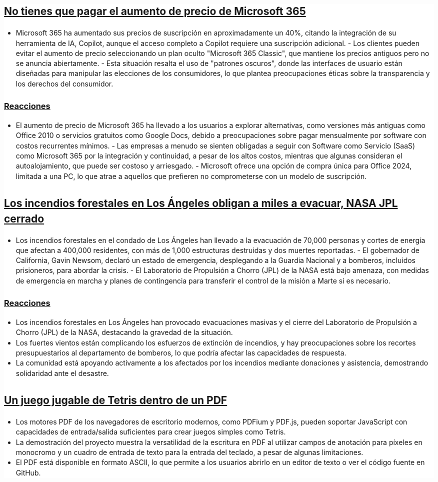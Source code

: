 ## [No tienes que pagar el aumento de precio de Microsoft 365](https://www.consumer.org.nz/articles/you-don-t-have-to-pay-the-microsoft-365-price-increase)

- Microsoft 365 ha aumentado sus precios de suscripción en aproximadamente un 40%, citando la integración de su herramienta de IA, Copilot, aunque el acceso completo a Copilot requiere una suscripción adicional. - Los clientes pueden evitar el aumento de precio seleccionando un plan oculto "Microsoft 365 Classic", que mantiene los precios antiguos pero no se anuncia abiertamente. - Esta situación resalta el uso de "patrones oscuros", donde las interfaces de usuario están diseñadas para manipular las elecciones de los consumidores, lo que plantea preocupaciones éticas sobre la transparencia y los derechos del consumidor.

### [Reacciones](https://news.ycombinator.com/item?id=42640180)

- El aumento de precio de Microsoft 365 ha llevado a los usuarios a explorar alternativas, como versiones más antiguas como Office 2010 o servicios gratuitos como Google Docs, debido a preocupaciones sobre pagar mensualmente por software con costos recurrentes mínimos. - Las empresas a menudo se sienten obligadas a seguir con Software como Servicio (SaaS) como Microsoft 365 por la integración y continuidad, a pesar de los altos costos, mientras que algunas consideran el autoalojamiento, que puede ser costoso y arriesgado. - Microsoft ofrece una opción de compra única para Office 2024, limitada a una PC, lo que atrae a aquellos que prefieren no comprometerse con un modelo de suscripción.

## [Los incendios forestales en Los Ángeles obligan a miles a evacuar, NASA JPL cerrado](https://www.theregister.com/2025/01/08/los_angeles_fires_jpl/)

- Los incendios forestales en el condado de Los Ángeles han llevado a la evacuación de 70,000 personas y cortes de energía que afectan a 400,000 residentes, con más de 1,000 estructuras destruidas y dos muertes reportadas. - El gobernador de California, Gavin Newsom, declaró un estado de emergencia, desplegando a la Guardia Nacional y a bomberos, incluidos prisioneros, para abordar la crisis. - El Laboratorio de Propulsión a Chorro (JPL) de la NASA está bajo amenaza, con medidas de emergencia en marcha y planes de contingencia para transferir el control de la misión a Marte si es necesario.

### [Reacciones](https://news.ycombinator.com/item?id=42638735)

- Los incendios forestales en Los Ángeles han provocado evacuaciones masivas y el cierre del Laboratorio de Propulsión a Chorro (JPL) de la NASA, destacando la gravedad de la situación.
- Los fuertes vientos están complicando los esfuerzos de extinción de incendios, y hay preocupaciones sobre los recortes presupuestarios al departamento de bomberos, lo que podría afectar las capacidades de respuesta.
- La comunidad está apoyando activamente a los afectados por los incendios mediante donaciones y asistencia, demostrando solidaridad ante el desastre.

## [Un juego jugable de Tetris dentro de un PDF](https://th0mas.nl/downloads/pdftris.pdf)

- Los motores PDF de los navegadores de escritorio modernos, como PDFium y PDF.js, pueden soportar JavaScript con capacidades de entrada/salida suficientes para crear juegos simples como Tetris.
- La demostración del proyecto muestra la versatilidad de la escritura en PDF al utilizar campos de anotación para píxeles en monocromo y un cuadro de entrada de texto para la entrada del teclado, a pesar de algunas limitaciones.
- El PDF está disponible en formato ASCII, lo que permite a los usuarios abrirlo en un editor de texto o ver el código fuente en GitHub.
